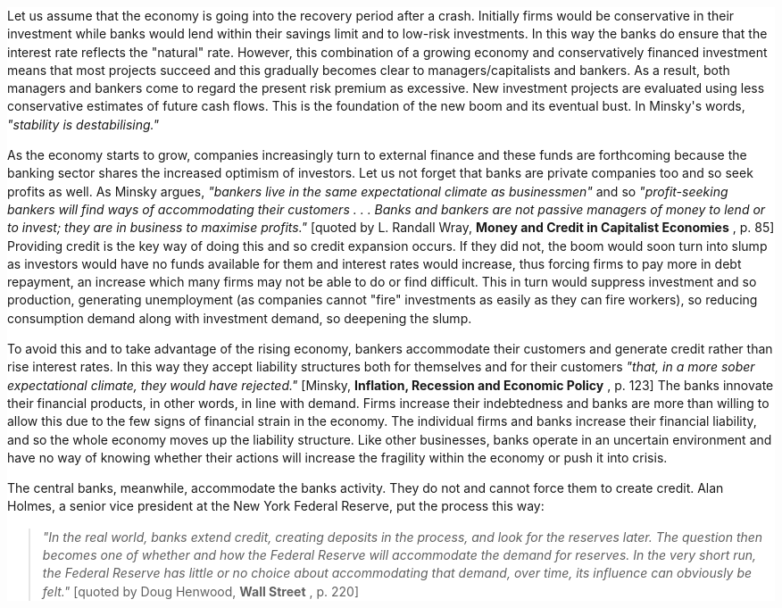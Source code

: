 Let us assume that the economy is going into the recovery period after a
crash. Initially firms would be conservative in their investment while banks
would lend within their savings limit and to low-risk investments. In this way
the banks do ensure that the interest rate reflects the "natural" rate.
However, this combination of a growing economy and conservatively financed
investment means that most projects succeed and this gradually becomes clear
to managers/capitalists and bankers. As a result, both managers and bankers
come to regard the present risk premium as excessive. New investment projects
are evaluated using less conservative estimates of future cash flows. This is
the foundation of the new boom and its eventual bust. In Minsky's words,
_"stability is destabilising."_

As the economy starts to grow, companies increasingly turn to external finance
and these funds are forthcoming because the banking sector shares the
increased optimism of investors. Let us not forget that banks are private
companies too and so seek profits as well. As Minsky argues, _"bankers live in
the same expectational climate as businessmen"_ and so _"profit-seeking
bankers will find ways of accommodating their customers . . . Banks and
bankers are not passive managers of money to lend or to invest; they are in
business to maximise profits."_ [quoted by L. Randall Wray, **Money and Credit
in Capitalist Economies** , p. 85] Providing credit is the key way of doing
this and so credit expansion occurs. If they did not, the boom would soon turn
into slump as investors would have no funds available for them and interest
rates would increase, thus forcing firms to pay more in debt repayment, an
increase which many firms may not be able to do or find difficult. This in
turn would suppress investment and so production, generating unemployment (as
companies cannot "fire" investments as easily as they can fire workers), so
reducing consumption demand along with investment demand, so deepening the
slump.

To avoid this and to take advantage of the rising economy, bankers accommodate
their customers and generate credit rather than rise interest rates. In this
way they accept liability structures both for themselves and for their
customers _"that, in a more sober expectational climate, they would have
rejected."_ [Minsky, **Inflation, Recession and Economic Policy** , p. 123]
The banks innovate their financial products, in other words, in line with
demand. Firms increase their indebtedness and banks are more than willing to
allow this due to the few signs of financial strain in the economy. The
individual firms and banks increase their financial liability, and so the
whole economy moves up the liability structure. Like other businesses, banks
operate in an uncertain environment and have no way of knowing whether their
actions will increase the fragility within the economy or push it into crisis.

The central banks, meanwhile, accommodate the banks activity. They do not and
cannot force them to create credit. Alan Holmes, a senior vice president at
the New York Federal Reserve, put the process this way:

> _"In the real world, banks extend credit, creating deposits in the process,
> and look for the reserves later. The question then becomes one of whether
> and how the Federal Reserve will accommodate the demand for reserves. In the
> very short run, the Federal Reserve has little or no choice about
> accommodating that demand, over time, its influence can obviously be felt."_
> [quoted by Doug Henwood, **Wall Street** , p. 220]
